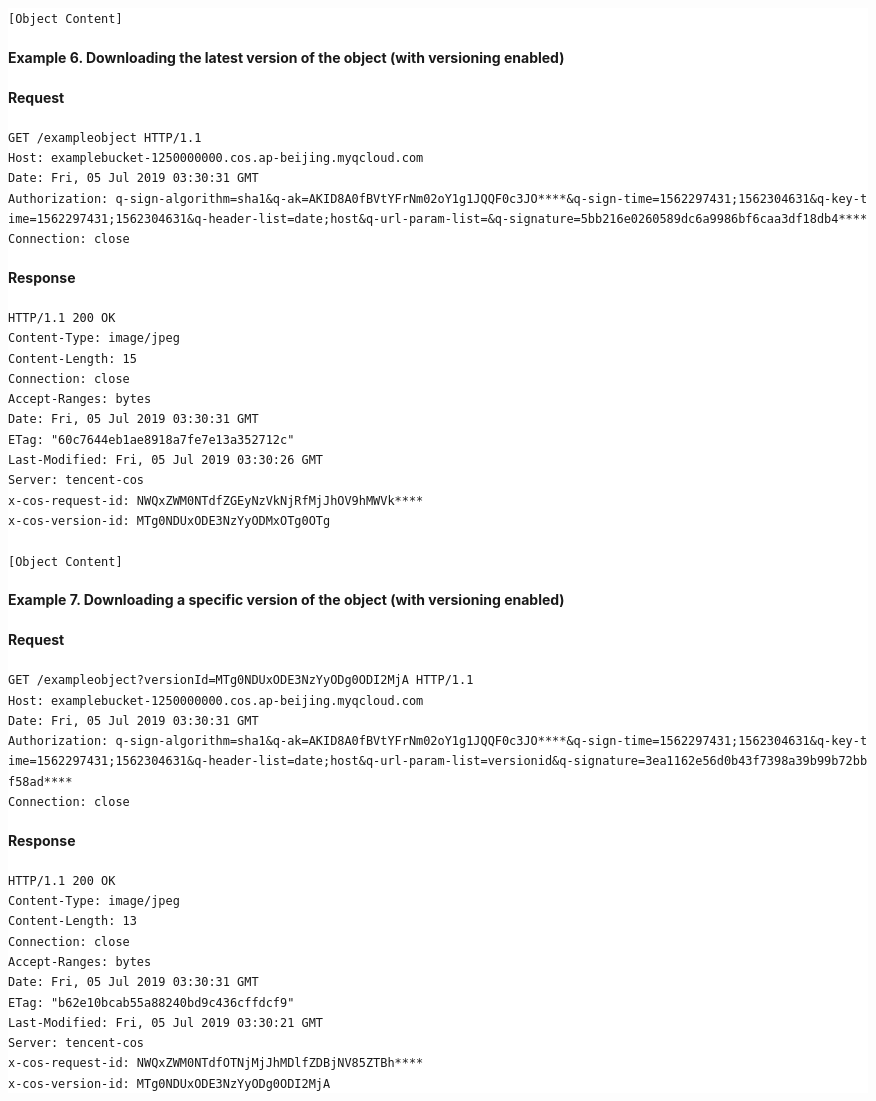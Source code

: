 ```shell
[Object Content]
```

#### Example 6. Downloading the latest version of the object (with versioning enabled)

#### Request

```shell
GET /exampleobject HTTP/1.1
Host: examplebucket-1250000000.cos.ap-beijing.myqcloud.com
Date: Fri, 05 Jul 2019 03:30:31 GMT
Authorization: q-sign-algorithm=sha1&q-ak=AKID8A0fBVtYFrNm02oY1g1JQQF0c3JO****&q-sign-time=1562297431;1562304631&q-key-time=1562297431;1562304631&q-header-list=date;host&q-url-param-list=&q-signature=5bb216e0260589dc6a9986bf6caa3df18db4****
Connection: close
```

#### Response

```shell
HTTP/1.1 200 OK
Content-Type: image/jpeg
Content-Length: 15
Connection: close
Accept-Ranges: bytes
Date: Fri, 05 Jul 2019 03:30:31 GMT
ETag: "60c7644eb1ae8918a7fe7e13a352712c"
Last-Modified: Fri, 05 Jul 2019 03:30:26 GMT
Server: tencent-cos
x-cos-request-id: NWQxZWM0NTdfZGEyNzVkNjRfMjJhOV9hMWVk****
x-cos-version-id: MTg0NDUxODE3NzYyODMxOTg0OTg

[Object Content]
```

#### Example 7. Downloading a specific version of the object (with versioning enabled)

#### Request

```shell
GET /exampleobject?versionId=MTg0NDUxODE3NzYyODg0ODI2MjA HTTP/1.1
Host: examplebucket-1250000000.cos.ap-beijing.myqcloud.com
Date: Fri, 05 Jul 2019 03:30:31 GMT
Authorization: q-sign-algorithm=sha1&q-ak=AKID8A0fBVtYFrNm02oY1g1JQQF0c3JO****&q-sign-time=1562297431;1562304631&q-key-time=1562297431;1562304631&q-header-list=date;host&q-url-param-list=versionid&q-signature=3ea1162e56d0b43f7398a39b99b72bbf58ad****
Connection: close
```

#### Response

```shell
HTTP/1.1 200 OK
Content-Type: image/jpeg
Content-Length: 13
Connection: close
Accept-Ranges: bytes
Date: Fri, 05 Jul 2019 03:30:31 GMT
ETag: "b62e10bcab55a88240bd9c436cffdcf9"
Last-Modified: Fri, 05 Jul 2019 03:30:21 GMT
Server: tencent-cos
x-cos-request-id: NWQxZWM0NTdfOTNjMjJhMDlfZDBjNV85ZTBh****
x-cos-version-id: MTg0NDUxODE3NzYyODg0ODI2MjA

```